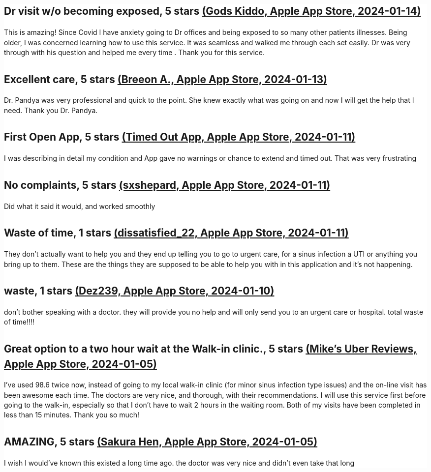 ## Dr visit w/o becoming exposed, 5 stars [(Gods Kiddo, Apple App Store, 2024-01-14)](https://apple/10821962384)
This is amazing!  Since Covid I have anxiety going to Dr offices and being exposed to so many other patients illnesses.  Being older, I was concerned learning how to use this service.  It was seamless and walked me through each set easily.   Dr was very through with his question and helped me every time .  Thank you for this service.

## Excellent care, 5 stars [(Breeon A., Apple App Store, 2024-01-13)](https://apple/10818253711)
Dr. Pandya was very professional and quick to the point. She knew exactly what was going on and now I will get the help that I need. Thank you Dr. Pandya.

## First Open App, 5 stars [(Timed Out App, Apple App Store, 2024-01-11)](https://apple/10811679848)
I was describing in detail my condition and App gave no warnings or chance to extend and timed out. That was very frustrating

## No complaints, 5 stars [(sxshepard, Apple App Store, 2024-01-11)](https://apple/10811213432)
Did what it said it would, and worked smoothly

## Waste of time, 1 stars [(dissatisfied_22, Apple App Store, 2024-01-11)](https://apple/10809837773)
They don’t actually want to help you and they end up telling you to go to urgent care, for a sinus infection a UTI or anything you bring up to them. These are the things they are supposed to be able to help you with in this application and it’s not happening.

## waste, 1 stars [(Dez239, Apple App Store, 2024-01-10)](https://apple/10807780735)
don’t bother speaking with a doctor. they will provide you no help and will only send you to an urgent care or hospital. total waste of time!!!!

## Great option to a two hour wait at the Walk-in clinic., 5 stars [(Mike’s Uber Reviews, Apple App Store, 2024-01-05)](https://apple/10788420459)
I’ve used 98.6 twice now, instead of going to my local walk-in clinic (for minor sinus infection type issues) and the on-line visit has been awesome each time.  The doctors are very nice, and thorough, with their recommendations.  I will use this service first before going to the walk-in, especially so that I don’t have to wait 2 hours in the waiting room.  Both of my visits have been completed in less than 15 minutes.  Thank you so much!

## AMAZING, 5 stars [(Sakura Hen, Apple App Store, 2024-01-05)](https://apple/10787859601)
I wish I would’ve known this existed a long time ago. the doctor was very nice and didn’t even take that long
